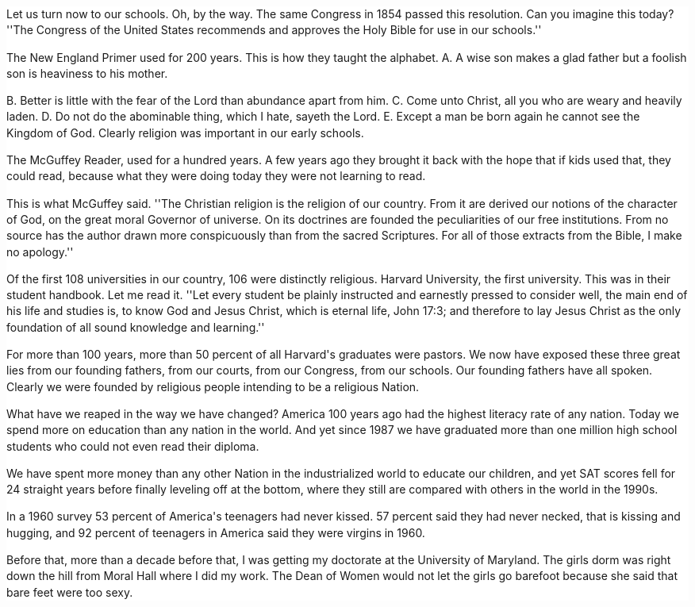 Let us turn now to our schools. Oh, by the way. The same Congress in 
1854 passed this resolution. Can you imagine this today? ''The Congress 
of the United States recommends and approves the Holy Bible for use in 
our schools.''

The New England Primer used for 200 years. This is how they taught 
the alphabet. A. A wise son makes a glad father but a foolish son is 
heaviness to his mother.

B. Better is little with the fear of the Lord than abundance apart 
from him. C. Come unto Christ, all you who are weary and heavily laden. 
D. Do not do the abominable thing, which I hate, sayeth the Lord. E. 
Except a man be born again he cannot see the Kingdom of God. Clearly 
religion was important in our early schools.

The McGuffey Reader, used for a hundred years. A few years ago they 
brought it back with the hope that if kids used that, they could read, 
because what they were doing today they were not learning to read.

This is what McGuffey said. ''The Christian religion is the religion 
of our country. From it are derived our notions of the character of 
God, on the great moral Governor of universe. On its doctrines are 
founded the peculiarities of our free institutions. From no source has 
the author drawn more conspicuously than from the sacred Scriptures. 
For all of those extracts from the Bible, I make no apology.''

Of the first 108 universities in our country, 106 were distinctly 
religious. Harvard University, the first university. This was in their 
student handbook. Let me read it. ''Let every student be plainly 
instructed and earnestly pressed to consider well, the main end of his 
life and studies is, to know God and Jesus Christ, which is eternal 
life, John 17:3; and therefore to lay Jesus Christ as the only 
foundation of all sound knowledge and learning.''

For more than 100 years, more than 50 percent of all Harvard's 
graduates were pastors. We now have exposed these three great lies from 
our founding fathers, from our courts, from our Congress, from our 
schools. Our founding fathers have all spoken. Clearly we were founded 
by religious people intending to be a religious Nation.

What have we reaped in the way we have changed? America 100 years ago 
had the highest literacy rate of any nation. Today we spend more on 
education than any nation in the world. And yet since 1987 we have 
graduated more than one million high school students who could not even 
read their diploma.

We have spent more money than any other Nation in the industrialized 
world to educate our children, and yet SAT scores fell for 24 straight 
years before finally leveling off at the bottom, where they still are 
compared with others in the world in the 1990s.

In a 1960 survey 53 percent of America's teenagers had never kissed. 
57 percent said they had never necked, that is kissing and hugging, and 
92 percent of teenagers in America said they were virgins in 1960.

Before that, more than a decade before that, I was getting my 
doctorate at the University of Maryland. The girls dorm was right down 
the hill from Moral Hall where I did my work. The Dean of Women would 
not let the girls go barefoot because she said that bare feet were too 
sexy.

